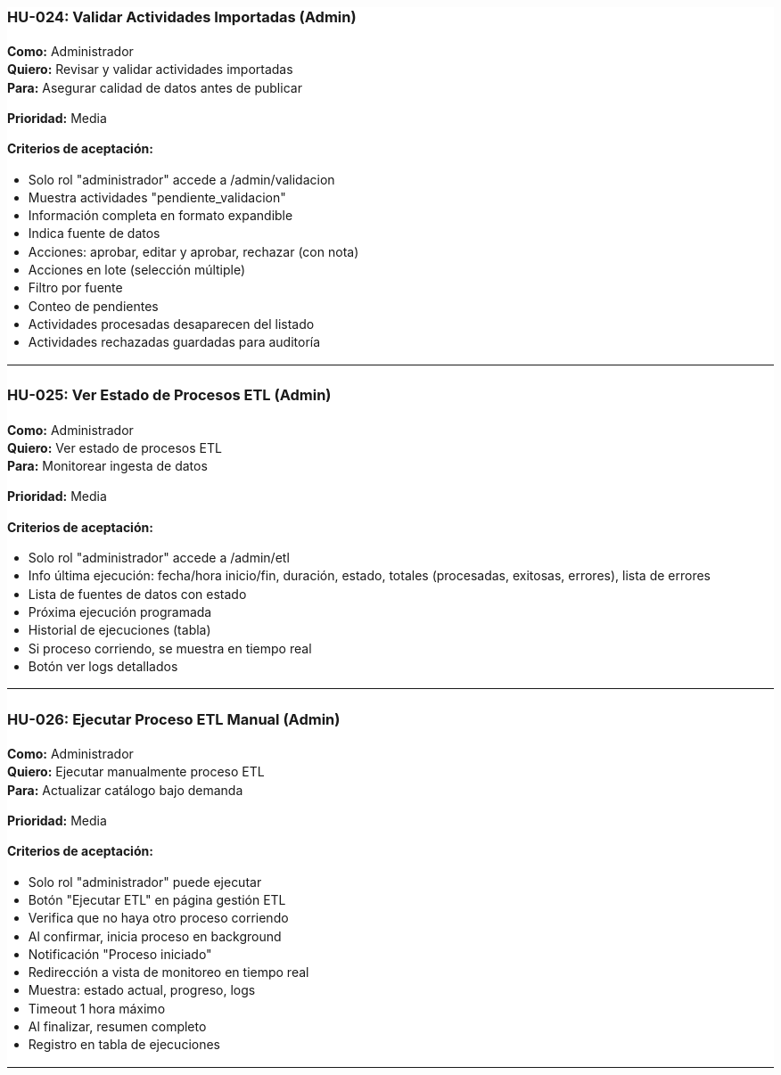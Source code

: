 
### HU-024: Validar Actividades Importadas (Admin)

**Como:** Administrador  
**Quiero:** Revisar y validar actividades importadas  
**Para:** Asegurar calidad de datos antes de publicar  

**Prioridad:** Media

**Criterios de aceptación:**
- Solo rol "administrador" accede a /admin/validacion
- Muestra actividades "pendiente_validacion"
- Información completa en formato expandible
- Indica fuente de datos
- Acciones: aprobar, editar y aprobar, rechazar (con nota)
- Acciones en lote (selección múltiple)
- Filtro por fuente
- Conteo de pendientes
- Actividades procesadas desaparecen del listado
- Actividades rechazadas guardadas para auditoría

---

### HU-025: Ver Estado de Procesos ETL (Admin)

**Como:** Administrador  
**Quiero:** Ver estado de procesos ETL  
**Para:** Monitorear ingesta de datos  

**Prioridad:** Media

**Criterios de aceptación:**
- Solo rol "administrador" accede a /admin/etl
- Info última ejecución: fecha/hora inicio/fin, duración, estado, totales (procesadas, exitosas, errores), lista de errores
- Lista de fuentes de datos con estado
- Próxima ejecución programada
- Historial de ejecuciones (tabla)
- Si proceso corriendo, se muestra en tiempo real
- Botón ver logs detallados

---

### HU-026: Ejecutar Proceso ETL Manual (Admin)

**Como:** Administrador  
**Quiero:** Ejecutar manualmente proceso ETL  
**Para:** Actualizar catálogo bajo demanda  

**Prioridad:** Media

**Criterios de aceptación:**
- Solo rol "administrador" puede ejecutar
- Botón "Ejecutar ETL" en página gestión ETL
- Verifica que no haya otro proceso corriendo
- Al confirmar, inicia proceso en background
- Notificación "Proceso iniciado"
- Redirección a vista de monitoreo en tiempo real
- Muestra: estado actual, progreso, logs
- Timeout 1 hora máximo
- Al finalizar, resumen completo
- Registro en tabla de ejecuciones

---